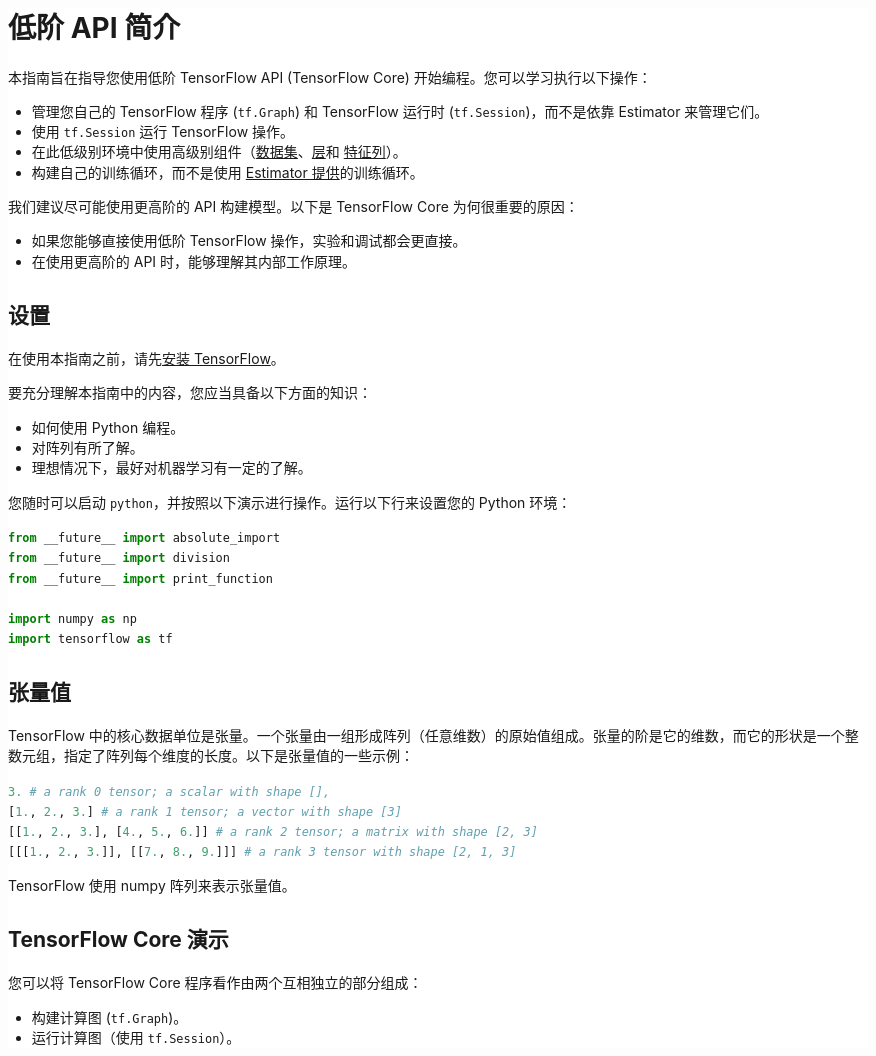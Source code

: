 #  低阶 API 简介

本指南旨在指导您使用低阶 TensorFlow API (TensorFlow Core) 开始编程。您可以学习执行以下操作：

  * 管理您自己的 TensorFlow 程序 (`tf.Graph`) 和 TensorFlow 运行时 (`tf.Session`)，而不是依靠 Estimator 来管理它们。
  * 使用 `tf.Session` 运行 TensorFlow 操作。
  * 在此低级别环境中使用高级别组件（[数据集](#datasets)、[层](#layers)和 [特征列](#feature_columns)）。
  * 构建自己的训练循环，而不是使用
    [Estimator 提供](/docs/tensorflow/guide/premade_estimators)的训练循环。

我们建议尽可能使用更高阶的 API 构建模型。以下是 TensorFlow Core 为何很重要的原因：

  * 如果您能够直接使用低阶 TensorFlow 操作，实验和调试都会更直接。
  * 在使用更高阶的 API 时，能够理解其内部工作原理。

## 设置

在使用本指南之前，请先[安装 TensorFlow](/docs/tensorflow/install)。

要充分理解本指南中的内容，您应当具备以下方面的知识：

* 如何使用 Python 编程。
* 对阵列有所了解。
* 理想情况下，最好对机器学习有一定的了解。

您随时可以启动 `python`，并按照以下演示进行操作。运行以下行来设置您的 Python 环境：

```python
from __future__ import absolute_import
from __future__ import division
from __future__ import print_function

import numpy as np
import tensorflow as tf
```

## 张量值

TensorFlow 中的核心数据单位是张量。一个张量由一组形成阵列（任意维数）的原始值组成。张量的阶是它的维数，而它的形状是一个整数元组，指定了阵列每个维度的长度。以下是张量值的一些示例：

```python
3. # a rank 0 tensor; a scalar with shape [],
[1., 2., 3.] # a rank 1 tensor; a vector with shape [3]
[[1., 2., 3.], [4., 5., 6.]] # a rank 2 tensor; a matrix with shape [2, 3]
[[[1., 2., 3.]], [[7., 8., 9.]]] # a rank 3 tensor with shape [2, 1, 3]
```

TensorFlow 使用 numpy 阵列来表示张量值。

## TensorFlow Core 演示

您可以将 TensorFlow Core 程序看作由两个互相独立的部分组成：

- 构建计算图 (`tf.Graph`)。
- 运行计算图（使用 `tf.Session`）。
